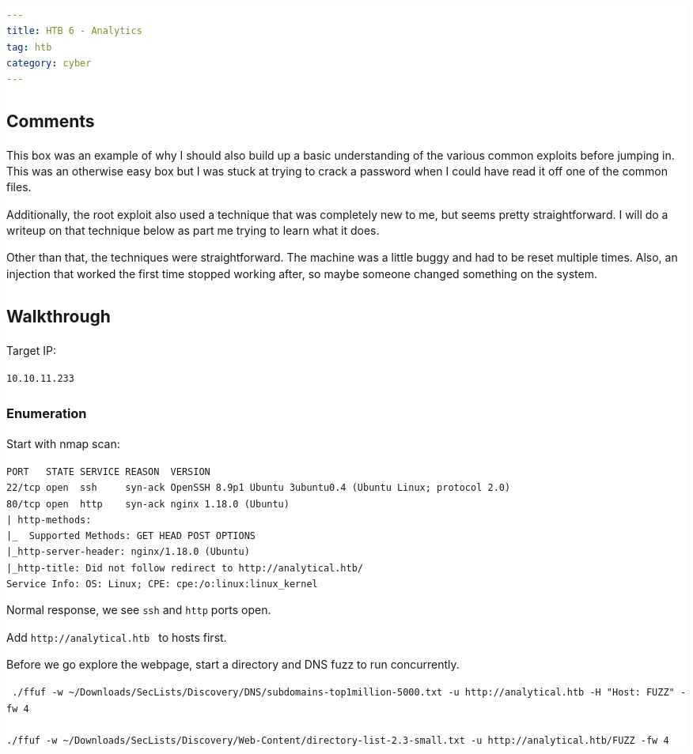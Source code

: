 ```yaml
---
title: HTB 6 - Analytics 
tag: htb
category: cyber
---
```


## Comments

This box was an example of why I should also build up a basic understanding of the various common exploits before jumping in. This was an otherwise easy box but I was stuck at trying to crack a password when I could have read it off one of the common files.

Additionally, the root exploit also used a technique that was completely new to me, but seems pretty straightforward. I will do a writeup on that technique below as part me trying to learn what it does.

Other than that, the techniques were straightforward. The machine was a little buggy and had to be reset multiple times. Also, an injection that worked the first time stopped working after, so maybe someone changed something on the system. 

## Walkthrough

Target IP: 

    10.10.11.233

### Enumeration

Start with nmap scan:

    PORT   STATE SERVICE REASON  VERSION
    22/tcp open  ssh     syn-ack OpenSSH 8.9p1 Ubuntu 3ubuntu0.4 (Ubuntu Linux; protocol 2.0)
    80/tcp open  http    syn-ack nginx 1.18.0 (Ubuntu)
    | http-methods: 
    |_  Supported Methods: GET HEAD POST OPTIONS
    |_http-server-header: nginx/1.18.0 (Ubuntu)
    |_http-title: Did not follow redirect to http://analytical.htb/
    Service Info: OS: Linux; CPE: cpe:/o:linux:linux_kernel

Normal response, we see `ssh` and `http` ports open.

Add `http://analytical.htb ` to hosts first.

Before we go explore the webpage, start a directory and DNS fuzz to run concurrently. 

     ./ffuf -w ~/Downloads/SecLists/Discovery/DNS/subdomains-top1million-5000.txt -u http://analytical.htb -H "Host: FUZZ" -fw 4

    ./ffuf -w ~/Downloads/SecLists/Discovery/Web-Content/directory-list-2.3-small.txt -u http://analytical.htb/FUZZ -fw 4
